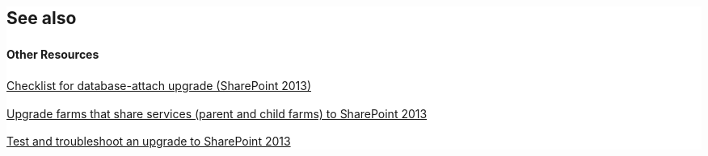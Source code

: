 ## See also
<a name="ReadWrite"> </a>

#### Other Resources

[Checklist for database-attach upgrade (SharePoint 2013)](checklist-for-database-attach-upgrade-sharepoint-2013.md)
  
[Upgrade farms that share services (parent and child farms) to SharePoint 2013](upgrade-farms-that-share-services-parent-and-child-farmsto-sharepoint-2013.md)
  
[Test and troubleshoot an upgrade to SharePoint 2013](test-and-troubleshoot-an-upgrade-0.md)

